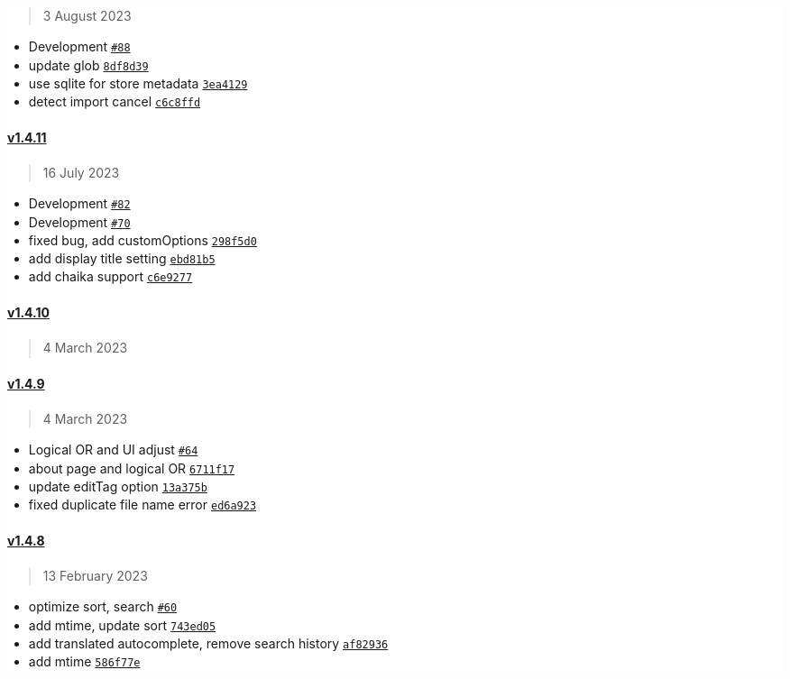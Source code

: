 > 3 August 2023

- Development [`#88`](https://github.com/SchneeHertz/exhentai-manga-manager/pull/88)
- update glob [`8df8d39`](https://github.com/SchneeHertz/exhentai-manga-manager/commit/8df8d3996a59e05ecaca43f9c88148cb772c1779)
- use sqlite for store metadata [`3ea4129`](https://github.com/SchneeHertz/exhentai-manga-manager/commit/3ea41291dd0976193fd2add80756d6c5b04cd189)
- detect import cancel [`c6c8ffd`](https://github.com/SchneeHertz/exhentai-manga-manager/commit/c6c8ffdde4b19aa618c494cedc57515ce4941a29)

#### [v1.4.11](https://github.com/SchneeHertz/exhentai-manga-manager/compare/v1.4.10...v1.4.11)

> 16 July 2023

- Development [`#82`](https://github.com/SchneeHertz/exhentai-manga-manager/pull/82)
- Development [`#70`](https://github.com/SchneeHertz/exhentai-manga-manager/pull/70)
- fixed bug, add customOptions [`298f5d0`](https://github.com/SchneeHertz/exhentai-manga-manager/commit/298f5d0f4d369beda6259640ced0900664727388)
- add display title setting [`ebd81b5`](https://github.com/SchneeHertz/exhentai-manga-manager/commit/ebd81b5e47ddfa036ee5fc044cb95b92cbc336b7)
- add chaika support [`c6e9277`](https://github.com/SchneeHertz/exhentai-manga-manager/commit/c6e927742459a1bcf6bdd40acfc2c947e9ef1e70)

#### [v1.4.10](https://github.com/SchneeHertz/exhentai-manga-manager/compare/v1.4.9...v1.4.10)

> 4 March 2023

#### [v1.4.9](https://github.com/SchneeHertz/exhentai-manga-manager/compare/v1.4.8...v1.4.9)

> 4 March 2023

- Logical OR and UI adjust [`#64`](https://github.com/SchneeHertz/exhentai-manga-manager/pull/64)
- about page and logical OR [`6711f17`](https://github.com/SchneeHertz/exhentai-manga-manager/commit/6711f17ec0ac490be403d4250bec1225e4f55858)
- update editTag option [`13a375b`](https://github.com/SchneeHertz/exhentai-manga-manager/commit/13a375b6d9012e677eaa6b49115b5118453c7c30)
- fixed duplicate file name error [`ed6a923`](https://github.com/SchneeHertz/exhentai-manga-manager/commit/ed6a923f9c66cbb544df0996a7bef5dacafaa052)

#### [v1.4.8](https://github.com/SchneeHertz/exhentai-manga-manager/compare/v1.4.7...v1.4.8)

> 13 February 2023

- optimize sort, search [`#60`](https://github.com/SchneeHertz/exhentai-manga-manager/pull/60)
- add mtime, update sort [`743ed05`](https://github.com/SchneeHertz/exhentai-manga-manager/commit/743ed0595c775879a16fc07eb52608eed7cb1cc1)
- add translated autocomplete, remove search history [`af82936`](https://github.com/SchneeHertz/exhentai-manga-manager/commit/af8293623909e74dbbb154978566ae21ddd142d8)
- add mtime [`586f77e`](https://github.com/SchneeHertz/exhentai-manga-manager/commit/586f77ebd0a83cc99d55b88de498be2e45a9d08e)
